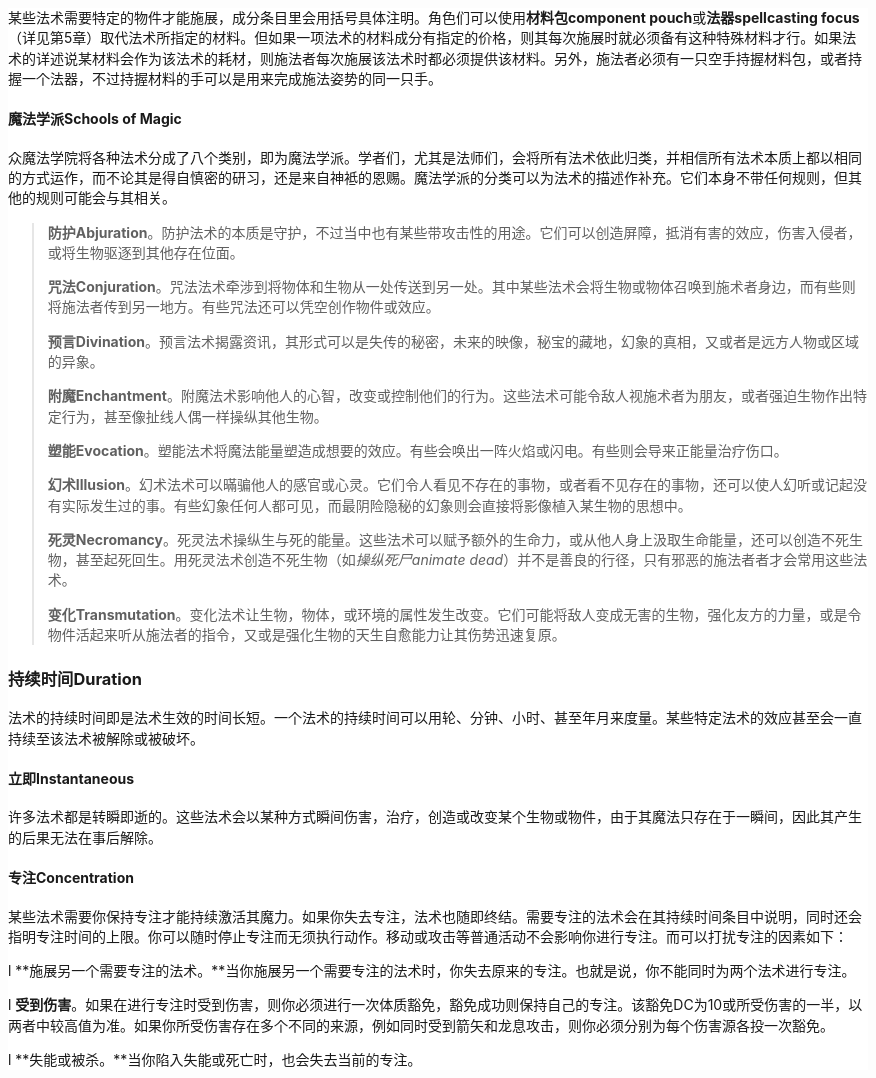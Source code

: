 ​    某些法术需要特定的物件才能施展，成分条目里会用括号具体注明。角色们可以使用**材料包component  pouch**或**法器spellcasting focus**（详见第5章）取代法术所指定的材料。但如果一项法术的材料成分有指定的价格，则其每次施展时就必须备有这种特殊材料才行。
​     如果法术的详述说某材料会作为该法术的耗材，则施法者每次施展该法术时都必须提供该材料。
​     另外，施法者必须有一只空手持握材料包，或者持握一个法器，不过持握材料的手可以是用来完成施法姿势的同一只手。



#### 魔法学派Schools of Magic

​    众魔法学院将各种法术分成了八个类别，即为魔法学派。学者们，尤其是法师们，会将所有法术依此归类，并相信所有法术本质上都以相同的方式运作，而不论其是得自慎密的研习，还是来自神袛的恩赐。
​     魔法学派的分类可以为法术的描述作补充。它们本身不带任何规则，但其他的规则可能会与其相关。

>    **防护Abjuration**。防护法术的本质是守护，不过当中也有某些带攻击性的用途。它们可以创造屏障，抵消有害的效应，伤害入侵者，或将生物驱逐到其他存在位面。
>
> ​    **咒法Conjuration**。咒法法术牵涉到将物体和生物从一处传送到另一处。其中某些法术会将生物或物体召唤到施术者身边，而有些则将施法者传到另一地方。有些咒法还可以凭空创作物件或效应。
>
> ​    **预言Divination**。预言法术揭露资讯，其形式可以是失传的秘密，未来的映像，秘宝的藏地，幻象的真相，又或者是远方人物或区域的异象。
>
> ​    **附魔Enchantment**。附魔法术影响他人的心智，改变或控制他们的行为。这些法术可能令敌人视施术者为朋友，或者强迫生物作出特定行为，甚至像扯线人偶一样操纵其他生物。
>
> ​    **塑能Evocation**。塑能法术将魔法能量塑造成想要的效应。有些会唤出一阵火焰或闪电。有些则会导来正能量治疗伤口。
>
> ​    **幻术Illusion**。幻术法术可以暪骗他人的感官或心灵。它们令人看见不存在的事物，或者看不见存在的事物，还可以使人幻听或记起没有实际发生过的事。有些幻象任何人都可见，而最阴险隐秘的幻象则会直接将影像植入某生物的思想中。
>
> ​    **死灵Necromancy**。死灵法术操纵生与死的能量。这些法术可以赋予额外的生命力，或从他人身上汲取生命能量，还可以创造不死生物，甚至起死回生。
> ​    用死灵法术创造不死生物（如*操纵死尸animate  dead*）并不是善良的行径，只有邪恶的施法者者才会常用这些法术。
>
>    **变化Transmutation**。变化法术让生物，物体，或环境的属性发生改变。它们可能将敌人变成无害的生物，强化友方的力量，或是令物件活起来听从施法者的指令，又或是强化生物的天生自愈能力让其伤势迅速复原。

 

### 持续时间Duration

​    法术的持续时间即是法术生效的时间长短。一个法术的持续时间可以用轮、分钟、小时、甚至年月来度量。某些特定法术的效应甚至会一直持续至该法术被解除或被破坏。



#### 立即Instantaneous

​    许多法术都是转瞬即逝的。这些法术会以某种方式瞬间伤害，治疗，创造或改变某个生物或物件，由于其魔法只存在于一瞬间，因此其产生的后果无法在事后解除。



#### 专注Concentration  

​    某些法术需要你保持专注才能持续激活其魔力。如果你失去专注，法术也随即终结。
​     需要专注的法术会在其持续时间条目中说明，同时还会指明专注时间的上限。你可以随时停止专注而无须执行动作。
​     移动或攻击等普通活动不会影响你进行专注。而可以打扰专注的因素如下：

l  **施展另一个需要专注的法术。**当你施展另一个需要专注的法术时，你失去原来的专注。也就是说，你不能同时为两个法术进行专注。

l  **受到伤害**。如果在进行专注时受到伤害，则你必须进行一次体质豁免，豁免成功则保持自己的专注。该豁免DC为10或所受伤害的一半，以两者中较高值为准。如果你所受伤害存在多个不同的来源，例如同时受到箭矢和龙息攻击，则你必须分别为每个伤害源各投一次豁免。

l  **失能或被杀。**当你陷入失能或死亡时，也会失去当前的专注。

